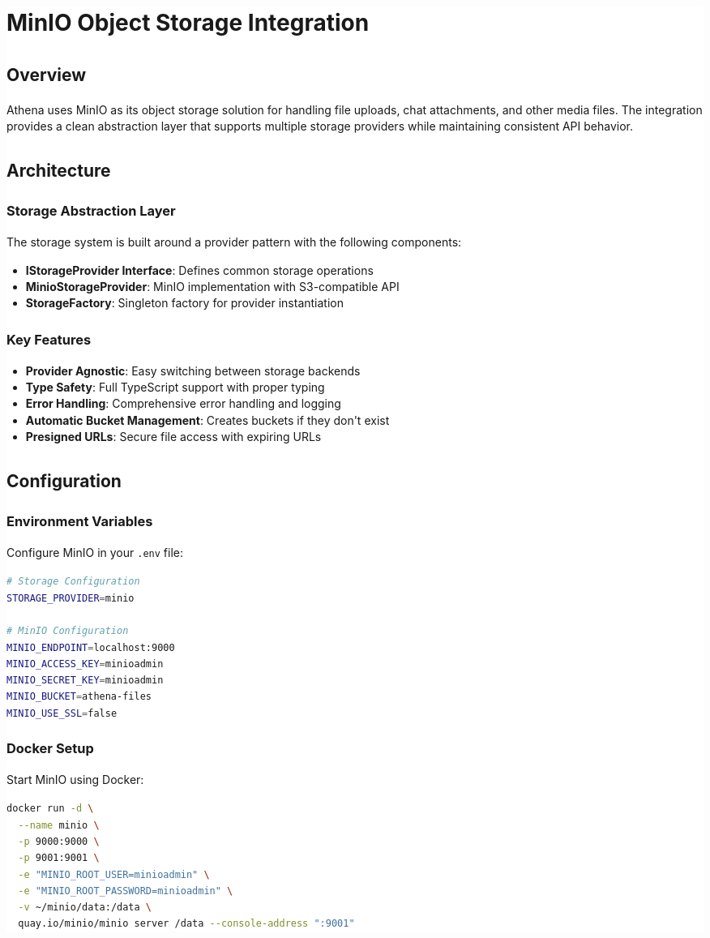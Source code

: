 # MinIO Object Storage Integration

## Overview

Athena uses MinIO as its object storage solution for handling file uploads, chat attachments, and other media files. The integration provides a clean abstraction layer that supports multiple storage providers while maintaining consistent API behavior.

## Architecture

### Storage Abstraction Layer

The storage system is built around a provider pattern with the following components:

- **IStorageProvider Interface**: Defines common storage operations
- **MinioStorageProvider**: MinIO implementation with S3-compatible API
- **StorageFactory**: Singleton factory for provider instantiation

### Key Features

- **Provider Agnostic**: Easy switching between storage backends
- **Type Safety**: Full TypeScript support with proper typing
- **Error Handling**: Comprehensive error handling and logging
- **Automatic Bucket Management**: Creates buckets if they don't exist
- **Presigned URLs**: Secure file access with expiring URLs

## Configuration

### Environment Variables

Configure MinIO in your `.env` file:

```bash
# Storage Configuration
STORAGE_PROVIDER=minio

# MinIO Configuration
MINIO_ENDPOINT=localhost:9000
MINIO_ACCESS_KEY=minioadmin
MINIO_SECRET_KEY=minioadmin
MINIO_BUCKET=athena-files
MINIO_USE_SSL=false
```

### Docker Setup

Start MinIO using Docker:

```bash
docker run -d \
  --name minio \
  -p 9000:9000 \
  -p 9001:9001 \
  -e "MINIO_ROOT_USER=minioadmin" \
  -e "MINIO_ROOT_PASSWORD=minioadmin" \
  -v ~/minio/data:/data \
  quay.io/minio/minio server /data --console-address ":9001"
```
